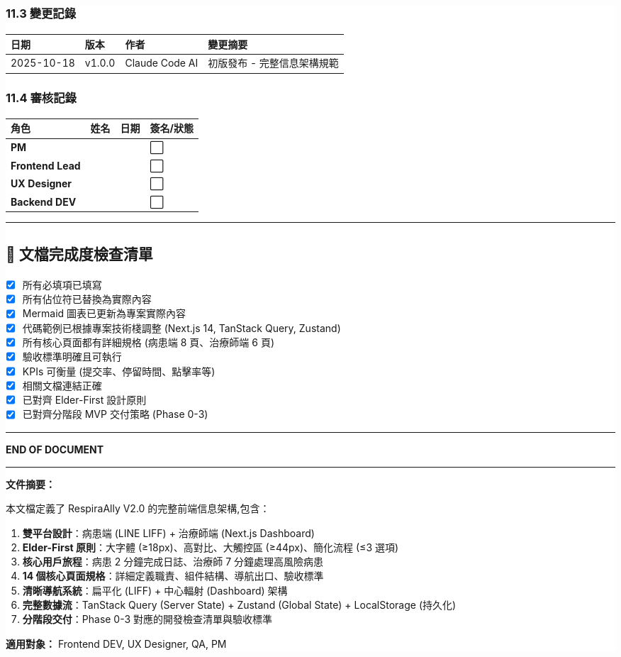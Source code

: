 ### 11.3 變更記錄

| 日期 | 版本 | 作者 | 變更摘要 |
|:-----|:-----|:-----|:---------|
| 2025-10-18 | v1.0.0 | Claude Code AI | 初版發布 - 完整信息架構規範 |

### 11.4 審核記錄

| 角色 | 姓名 | 日期 | 簽名/狀態 |
|:-----|:-----|:-----|:---------|
| **PM** | | | ⬜ |
| **Frontend Lead** | | | ⬜ |
| **UX Designer** | | | ⬜ |
| **Backend DEV** | | | ⬜ |

---

## 📌 文檔完成度檢查清單

- [x] 所有必填項已填寫
- [x] 所有佔位符已替換為實際內容
- [x] Mermaid 圖表已更新為專案實際內容
- [x] 代碼範例已根據專案技術棧調整 (Next.js 14, TanStack Query, Zustand)
- [x] 所有核心頁面都有詳細規格 (病患端 8 頁、治療師端 6 頁)
- [x] 驗收標準明確且可執行
- [x] KPIs 可衡量 (提交率、停留時間、點擊率等)
- [x] 相關文檔連結正確
- [x] 已對齊 Elder-First 設計原則
- [x] 已對齊分階段 MVP 交付策略 (Phase 0-3)

---

**END OF DOCUMENT**

---

**文件摘要：**

本文檔定義了 RespiraAlly V2.0 的完整前端信息架構,包含：

1. **雙平台設計**：病患端 (LINE LIFF) + 治療師端 (Next.js Dashboard)
2. **Elder-First 原則**：大字體 (≥18px)、高對比、大觸控區 (≥44px)、簡化流程 (≤3 選項)
3. **核心用戶旅程**：病患 2 分鐘完成日誌、治療師 7 分鐘處理高風險病患
4. **14 個核心頁面規格**：詳細定義職責、組件結構、導航出口、驗收標準
5. **清晰導航系統**：扁平化 (LIFF) + 中心輻射 (Dashboard) 架構
6. **完整數據流**：TanStack Query (Server State) + Zustand (Global State) + LocalStorage (持久化)
7. **分階段交付**：Phase 0-3 對應的開發檢查清單與驗收標準

**適用對象：** Frontend DEV, UX Designer, QA, PM
